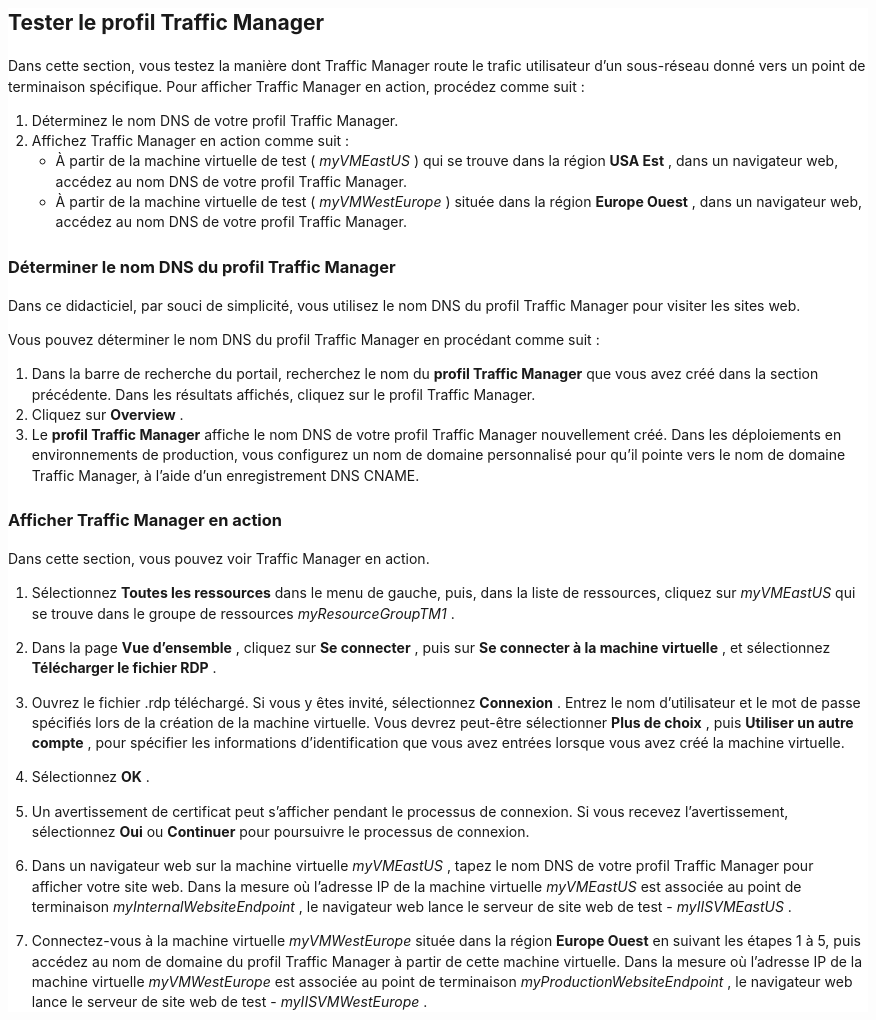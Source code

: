 ## <a name="test-traffic-manager-profile"></a>Tester le profil Traffic Manager

Dans cette section, vous testez la manière dont Traffic Manager route le trafic utilisateur d’un sous-réseau donné vers un point de terminaison spécifique. Pour afficher Traffic Manager en action, procédez comme suit :

1. Déterminez le nom DNS de votre profil Traffic Manager.
2. Affichez Traffic Manager en action comme suit :
    - À partir de la machine virtuelle de test ( *myVMEastUS* ) qui se trouve dans la région **USA Est** , dans un navigateur web, accédez au nom DNS de votre profil Traffic Manager.
    - À partir de la machine virtuelle de test ( *myVMWestEurope* ) située dans la région **Europe Ouest** , dans un navigateur web, accédez au nom DNS de votre profil Traffic Manager.

### <a name="determine-dns-name-of-traffic-manager-profile"></a>Déterminer le nom DNS du profil Traffic Manager

Dans ce didacticiel, par souci de simplicité, vous utilisez le nom DNS du profil Traffic Manager pour visiter les sites web.

Vous pouvez déterminer le nom DNS du profil Traffic Manager en procédant comme suit :

1. Dans la barre de recherche du portail, recherchez le nom du **profil Traffic Manager** que vous avez créé dans la section précédente. Dans les résultats affichés, cliquez sur le profil Traffic Manager.
2. Cliquez sur **Overview** .
3. Le **profil Traffic Manager** affiche le nom DNS de votre profil Traffic Manager nouvellement créé. Dans les déploiements en environnements de production, vous configurez un nom de domaine personnalisé pour qu’il pointe vers le nom de domaine Traffic Manager, à l’aide d’un enregistrement DNS CNAME.

### <a name="view-traffic-manager-in-action"></a>Afficher Traffic Manager en action

Dans cette section, vous pouvez voir Traffic Manager en action.

1. Sélectionnez **Toutes les ressources** dans le menu de gauche, puis, dans la liste de ressources, cliquez sur *myVMEastUS* qui se trouve dans le groupe de ressources *myResourceGroupTM1* .
2. Dans la page **Vue d’ensemble** , cliquez sur **Se connecter** , puis sur **Se connecter à la machine virtuelle** , et sélectionnez **Télécharger le fichier RDP** .
3. Ouvrez le fichier .rdp téléchargé. Si vous y êtes invité, sélectionnez **Connexion** . Entrez le nom d’utilisateur et le mot de passe spécifiés lors de la création de la machine virtuelle. Vous devrez peut-être sélectionner **Plus de choix** , puis **Utiliser un autre compte** , pour spécifier les informations d’identification que vous avez entrées lorsque vous avez créé la machine virtuelle.
4. Sélectionnez **OK** .
5. Un avertissement de certificat peut s’afficher pendant le processus de connexion. Si vous recevez l’avertissement, sélectionnez **Oui** ou **Continuer** pour poursuivre le processus de connexion.
6. Dans un navigateur web sur la machine virtuelle *myVMEastUS* , tapez le nom DNS de votre profil Traffic Manager pour afficher votre site web. Dans la mesure où l’adresse IP de la machine virtuelle *myVMEastUS* est associée au point de terminaison *myInternalWebsiteEndpoint* , le navigateur web lance le serveur de site web de test - *myIISVMEastUS* .

7. Connectez-vous à la machine virtuelle *myVMWestEurope* située dans la région **Europe Ouest** en suivant les étapes 1 à 5, puis accédez au nom de domaine du profil Traffic Manager à partir de cette machine virtuelle. Dans la mesure où l’adresse IP de la machine virtuelle *myVMWestEurope* est associée au point de terminaison *myProductionWebsiteEndpoint* , le navigateur web lance le serveur de site web de test - *myIISVMWestEurope* .
